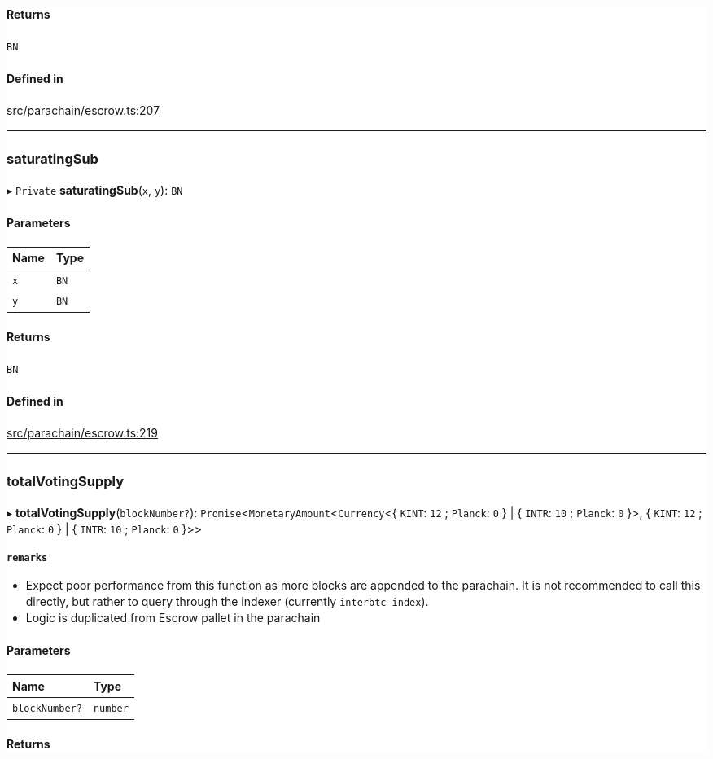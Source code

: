 #### Returns

`BN`

#### Defined in

[src/parachain/escrow.ts:207](https://github.com/interlay/interbtc-api/blob/b81f698/src/parachain/escrow.ts#L207)

___

### <a id="saturatingsub" name="saturatingsub"></a> saturatingSub

▸ `Private` **saturatingSub**(`x`, `y`): `BN`

#### Parameters

| Name | Type |
| :------ | :------ |
| `x` | `BN` |
| `y` | `BN` |

#### Returns

`BN`

#### Defined in

[src/parachain/escrow.ts:219](https://github.com/interlay/interbtc-api/blob/b81f698/src/parachain/escrow.ts#L219)

___

### <a id="totalvotingsupply" name="totalvotingsupply"></a> totalVotingSupply

▸ **totalVotingSupply**(`blockNumber?`): `Promise`<`MonetaryAmount`<`Currency`<{ `KINT`: ``12`` ; `Planck`: ``0``  } \| { `INTR`: ``10`` ; `Planck`: ``0``  }\>, { `KINT`: ``12`` ; `Planck`: ``0``  } \| { `INTR`: ``10`` ; `Planck`: ``0``  }\>\>

**`remarks`**
- Expect poor performance from this function as more blocks are appended to the parachain.
It is not recommended to call this directly, but rather to query through the indexer (currently `interbtc-index`).
- Logic is duplicated from Escrow pallet in the parachain

#### Parameters

| Name | Type |
| :------ | :------ |
| `blockNumber?` | `number` |

#### Returns
